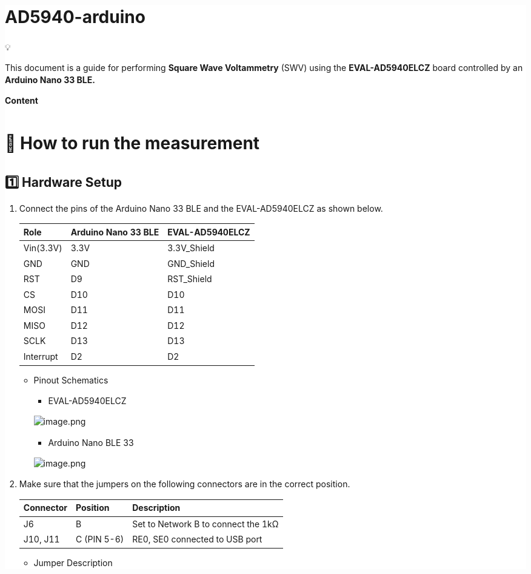 # AD5940-arduino

<aside>
💡

This document is a guide for performing **Square Wave Voltammetry** (SWV) using the **EVAL-AD5940ELCZ** board controlled by an **Arduino Nano 33 BLE.**

</aside>

**Content**

# 📎 How to run the measurement

## 1️⃣ Hardware Setup

1. Connect the pins of the Arduino Nano 33 BLE and the EVAL-AD5940ELCZ as shown below.
    
    
    | **Role** | **Arduino Nano 33 BLE** | **EVAL-AD5940ELCZ** |
    | --- | --- | --- |
    | Vin(3.3V) | 3.3V | 3.3V_Shield |
    | GND | GND | GND_Shield |
    | RST | D9 | RST_Shield |
    | CS | D10 | D10 |
    | MOSI | D11 | D11 |
    | MISO | D12 | D12 |
    | SCLK | D13 | D13 |
    | Interrupt | D2 | D2 |
    - Pinout Schematics
        - EVAL-AD5940ELCZ
        
        ![image.png](attachment:e1d856fa-30ca-4702-be6e-8293cdf6da00:1ae5db25-4486-4dc1-b7b9-25f20fe02982.png)
        
        - Arduino Nano BLE 33
        
        ![image.png](attachment:5b19fdc8-29a0-4553-9ad2-53b0cfb50dc3:image.png)
        
    
2. Make sure that the jumpers on the following connectors are in the correct position.
    
    
    | **Connector** | **Position** | **Description** |
    | --- | --- | --- |
    | J6 | B | Set to Network B to connect the 1kΩ || 3kΩ between RE0 and SE0 |
    | J10, J11 | C (PIN 5-6) | RE0, SE0 connected to USB port |
    - Jumper Description
        